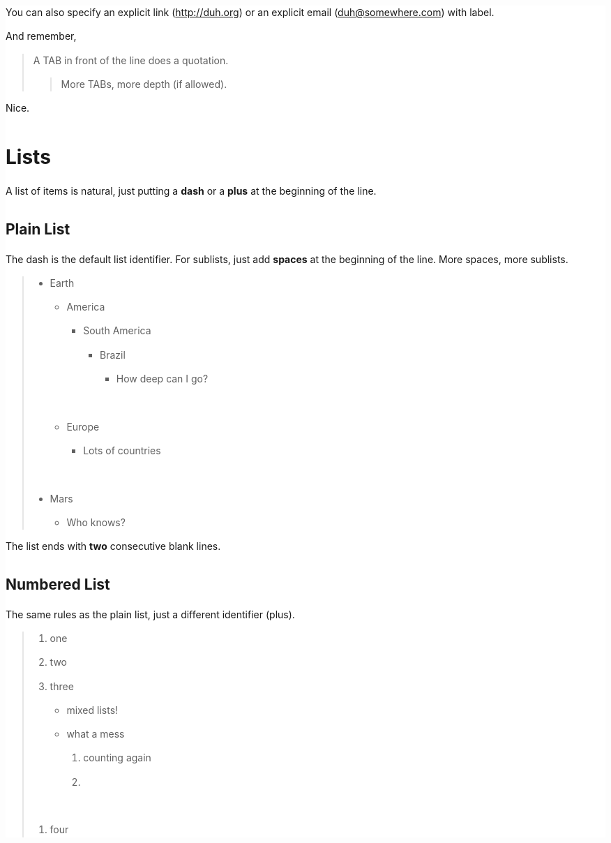 You can also specify an explicit link (http://duh.org) or an explicit email (duh@somewhere.com) with label.

And remember,

> A TAB in front of the line does a quotation.
>
> > More TABs, more depth (if allowed).

Nice.

# Lists

A list of items is natural, just putting a **dash** or a **plus** at the beginning of the line.

## Plain List

The dash is the default list identifier. For sublists, just add **spaces** at the beginning of the line. More spaces, more sublists.

> -   Earth
>
>     -   America
>
>         -   South America
>
>             -   Brazil
>
>                 -   How deep can I go?
>
>     &nbsp;
>
>     -   Europe
>
>         -   Lots of countries
>
> &nbsp;
>
> -   Mars
>
>     -   Who knows?

The list ends with **two** consecutive blank lines.

## Numbered List

The same rules as the plain list, just a different identifier (plus).

> 1.  one
>
> 2.  two
>
> 3.  three
>
>     -   mixed lists!
>
>     -   what a mess
>
>         1.  counting again
>
>         2.  
>
> &nbsp;
>
> 1.  four
